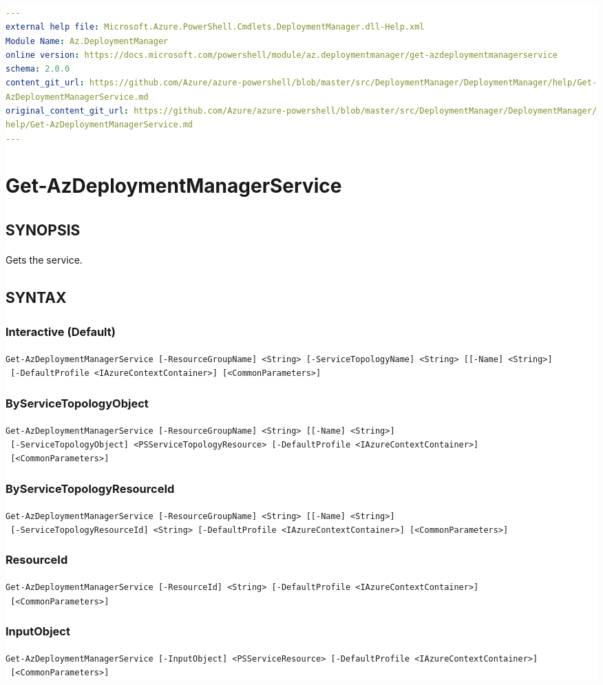 ```yaml
---
external help file: Microsoft.Azure.PowerShell.Cmdlets.DeploymentManager.dll-Help.xml
Module Name: Az.DeploymentManager
online version: https://docs.microsoft.com/powershell/module/az.deploymentmanager/get-azdeploymentmanagerservice
schema: 2.0.0
content_git_url: https://github.com/Azure/azure-powershell/blob/master/src/DeploymentManager/DeploymentManager/help/Get-AzDeploymentManagerService.md
original_content_git_url: https://github.com/Azure/azure-powershell/blob/master/src/DeploymentManager/DeploymentManager/help/Get-AzDeploymentManagerService.md
---
```


# Get-AzDeploymentManagerService

## SYNOPSIS
Gets the service.

## SYNTAX

### Interactive (Default)
```
Get-AzDeploymentManagerService [-ResourceGroupName] <String> [-ServiceTopologyName] <String> [[-Name] <String>]
 [-DefaultProfile <IAzureContextContainer>] [<CommonParameters>]
```

### ByServiceTopologyObject
```
Get-AzDeploymentManagerService [-ResourceGroupName] <String> [[-Name] <String>]
 [-ServiceTopologyObject] <PSServiceTopologyResource> [-DefaultProfile <IAzureContextContainer>]
 [<CommonParameters>]
```

### ByServiceTopologyResourceId
```
Get-AzDeploymentManagerService [-ResourceGroupName] <String> [[-Name] <String>]
 [-ServiceTopologyResourceId] <String> [-DefaultProfile <IAzureContextContainer>] [<CommonParameters>]
```

### ResourceId
```
Get-AzDeploymentManagerService [-ResourceId] <String> [-DefaultProfile <IAzureContextContainer>]
 [<CommonParameters>]
```

### InputObject
```
Get-AzDeploymentManagerService [-InputObject] <PSServiceResource> [-DefaultProfile <IAzureContextContainer>]
 [<CommonParameters>]
```
